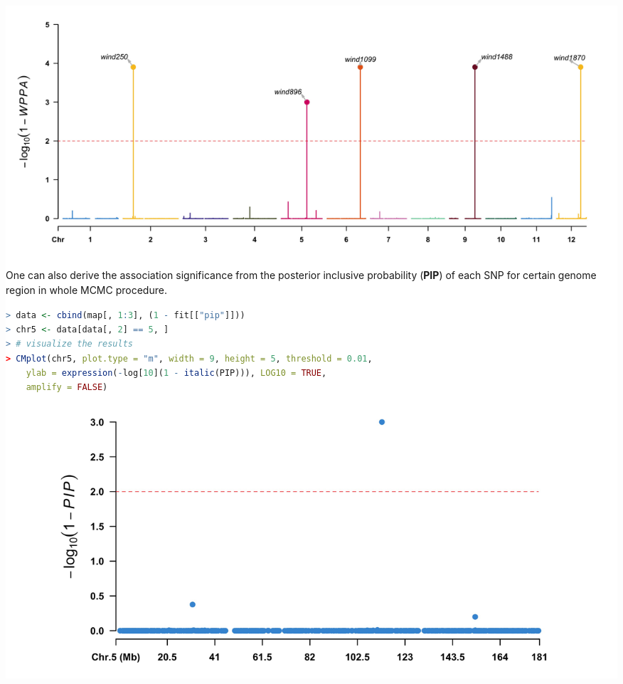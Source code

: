 <img src="figure/WPPA.jpg" height="350px" width="900px">
</a>
</p>

One can also derive the association significance from the posterior inclusive probability (**PIP**) of each SNP for certain genome region in whole MCMC procedure.
```r
> data <- cbind(map[, 1:3], (1 - fit[["pip"]]))
> chr5 <- data[data[, 2] == 5, ]
> # visualize the results
> CMplot(chr5, plot.type = "m", width = 9, height = 5, threshold = 0.01,
	ylab = expression(-log[10](1 - italic(PIP))), LOG10 = TRUE,
	amplify = FALSE)
```
<p align="center">
<a href="https://raw.githubusercontent.com/YinLiLin/hibayes/master/figure/PIP.jpg">
<img src="figure/PIP.jpg" height="380px" width="750px">
</a>
</p>
